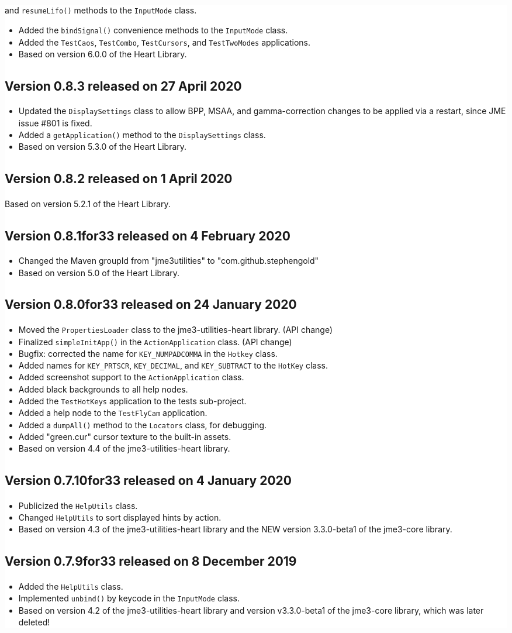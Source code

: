    and `resumeLifo()` methods to the `InputMode` class.
 + Added the `bindSignal()` convenience methods to the `InputMode` class.
 + Added the `TestCaos`, `TestCombo`, `TestCursors`,
   and `TestTwoModes` applications.
 + Based on version 6.0.0 of the Heart Library.

## Version 0.8.3 released on 27 April 2020

 + Updated the `DisplaySettings` class to allow BPP, MSAA, and gamma-correction
   changes to be applied via a restart, since JME issue #801 is fixed.
 + Added a `getApplication()` method to the `DisplaySettings` class.
 + Based on version 5.3.0 of the Heart Library.

## Version 0.8.2 released on 1 April 2020

Based on version 5.2.1 of the Heart Library.

## Version 0.8.1for33 released on 4 February 2020

 + Changed the Maven groupId from "jme3utilities" to "com.github.stephengold"
 + Based on version 5.0 of the Heart Library.

## Version 0.8.0for33 released on 24 January 2020

 + Moved the `PropertiesLoader` class to the jme3-utilities-heart
   library. (API change)
 + Finalized `simpleInitApp()` in the `ActionApplication` class. (API change)
 + Bugfix:  corrected the name for `KEY_NUMPADCOMMA` in the `Hotkey` class.
 + Added names for `KEY_PRTSCR`, `KEY_DECIMAL`, and `KEY_SUBTRACT`
   to the `HotKey` class.
 + Added screenshot support to the `ActionApplication` class.
 + Added black backgrounds to all help nodes.
 + Added the `TestHotKeys` application to the tests sub-project.
 + Added a help node to the `TestFlyCam` application.
 + Added a `dumpAll()` method to the `Locators` class, for debugging.
 + Added "green.cur" cursor texture to the built-in assets.
 + Based on version 4.4 of the jme3-utilities-heart library.

## Version 0.7.10for33 released on 4 January 2020

 + Publicized the `HelpUtils` class.
 + Changed `HelpUtils` to sort displayed hints by action.
 + Based on version 4.3 of the jme3-utilities-heart library and the NEW
   version 3.3.0-beta1 of the jme3-core library.

## Version 0.7.9for33 released on 8 December 2019

 + Added the `HelpUtils` class.
 + Implemented `unbind()` by keycode in the `InputMode` class.
 + Based on version 4.2 of the jme3-utilities-heart library and
   version v3.3.0-beta1 of the jme3-core library, which was later deleted!
